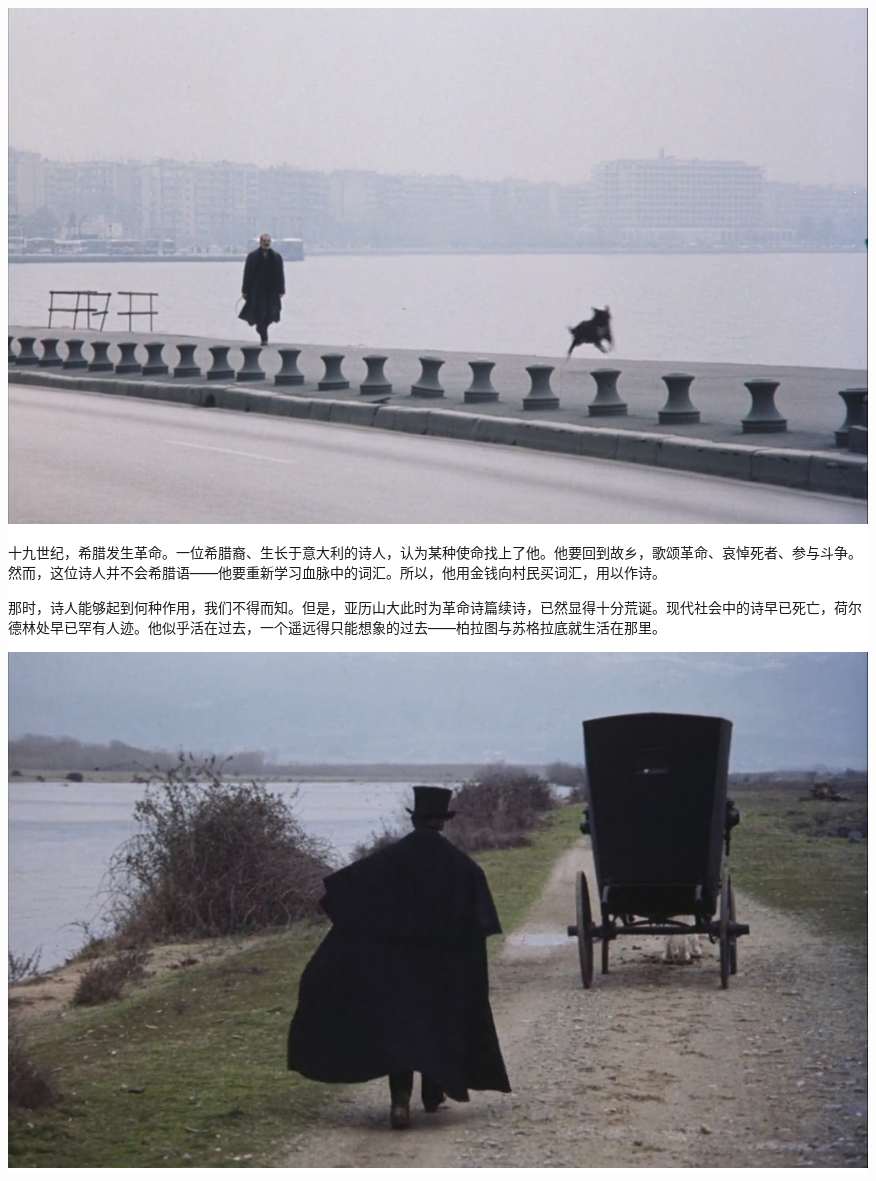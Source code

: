 ![image-2](../assets/img/eternity-and-a-day/image-2.jpg)

十九世纪，希腊发生革命。一位希腊裔、生长于意大利的诗人，认为某种使命找上了他。他要回到故乡，歌颂革命、哀悼死者、参与斗争。然而，这位诗人并不会希腊语——他要重新学习血脉中的词汇。所以，他用金钱向村民买词汇，用以作诗。

那时，诗人能够起到何种作用，我们不得而知。但是，亚历山大此时为革命诗篇续诗，已然显得十分荒诞。现代社会中的诗早已死亡，荷尔德林处早已罕有人迹。他似乎活在过去，一个遥远得只能想象的过去——柏拉图与苏格拉底就生活在那里。

![image-3](../assets/img/eternity-and-a-day/image-3.jpg)
